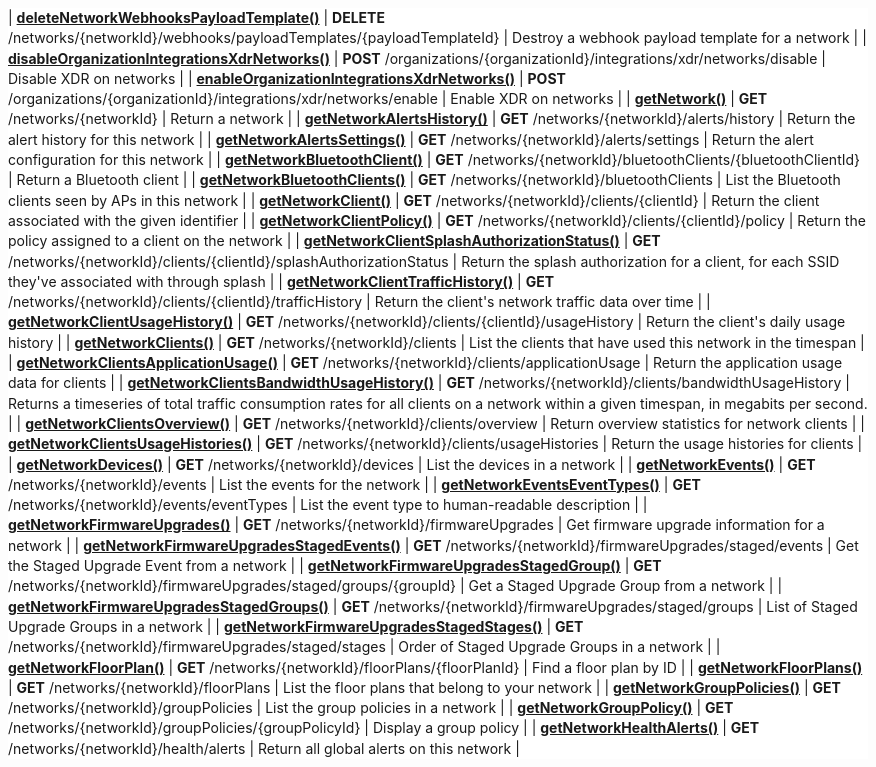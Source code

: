| [**deleteNetworkWebhooksPayloadTemplate()**](NetworksApi.md#deleteNetworkWebhooksPayloadTemplate) | **DELETE** /networks/{networkId}/webhooks/payloadTemplates/{payloadTemplateId} | Destroy a webhook payload template for a network |
| [**disableOrganizationIntegrationsXdrNetworks()**](NetworksApi.md#disableOrganizationIntegrationsXdrNetworks) | **POST** /organizations/{organizationId}/integrations/xdr/networks/disable | Disable XDR on networks |
| [**enableOrganizationIntegrationsXdrNetworks()**](NetworksApi.md#enableOrganizationIntegrationsXdrNetworks) | **POST** /organizations/{organizationId}/integrations/xdr/networks/enable | Enable XDR on networks |
| [**getNetwork()**](NetworksApi.md#getNetwork) | **GET** /networks/{networkId} | Return a network |
| [**getNetworkAlertsHistory()**](NetworksApi.md#getNetworkAlertsHistory) | **GET** /networks/{networkId}/alerts/history | Return the alert history for this network |
| [**getNetworkAlertsSettings()**](NetworksApi.md#getNetworkAlertsSettings) | **GET** /networks/{networkId}/alerts/settings | Return the alert configuration for this network |
| [**getNetworkBluetoothClient()**](NetworksApi.md#getNetworkBluetoothClient) | **GET** /networks/{networkId}/bluetoothClients/{bluetoothClientId} | Return a Bluetooth client |
| [**getNetworkBluetoothClients()**](NetworksApi.md#getNetworkBluetoothClients) | **GET** /networks/{networkId}/bluetoothClients | List the Bluetooth clients seen by APs in this network |
| [**getNetworkClient()**](NetworksApi.md#getNetworkClient) | **GET** /networks/{networkId}/clients/{clientId} | Return the client associated with the given identifier |
| [**getNetworkClientPolicy()**](NetworksApi.md#getNetworkClientPolicy) | **GET** /networks/{networkId}/clients/{clientId}/policy | Return the policy assigned to a client on the network |
| [**getNetworkClientSplashAuthorizationStatus()**](NetworksApi.md#getNetworkClientSplashAuthorizationStatus) | **GET** /networks/{networkId}/clients/{clientId}/splashAuthorizationStatus | Return the splash authorization for a client, for each SSID they&#39;ve associated with through splash |
| [**getNetworkClientTrafficHistory()**](NetworksApi.md#getNetworkClientTrafficHistory) | **GET** /networks/{networkId}/clients/{clientId}/trafficHistory | Return the client&#39;s network traffic data over time |
| [**getNetworkClientUsageHistory()**](NetworksApi.md#getNetworkClientUsageHistory) | **GET** /networks/{networkId}/clients/{clientId}/usageHistory | Return the client&#39;s daily usage history |
| [**getNetworkClients()**](NetworksApi.md#getNetworkClients) | **GET** /networks/{networkId}/clients | List the clients that have used this network in the timespan |
| [**getNetworkClientsApplicationUsage()**](NetworksApi.md#getNetworkClientsApplicationUsage) | **GET** /networks/{networkId}/clients/applicationUsage | Return the application usage data for clients |
| [**getNetworkClientsBandwidthUsageHistory()**](NetworksApi.md#getNetworkClientsBandwidthUsageHistory) | **GET** /networks/{networkId}/clients/bandwidthUsageHistory | Returns a timeseries of total traffic consumption rates for all clients on a network within a given timespan, in megabits per second. |
| [**getNetworkClientsOverview()**](NetworksApi.md#getNetworkClientsOverview) | **GET** /networks/{networkId}/clients/overview | Return overview statistics for network clients |
| [**getNetworkClientsUsageHistories()**](NetworksApi.md#getNetworkClientsUsageHistories) | **GET** /networks/{networkId}/clients/usageHistories | Return the usage histories for clients |
| [**getNetworkDevices()**](NetworksApi.md#getNetworkDevices) | **GET** /networks/{networkId}/devices | List the devices in a network |
| [**getNetworkEvents()**](NetworksApi.md#getNetworkEvents) | **GET** /networks/{networkId}/events | List the events for the network |
| [**getNetworkEventsEventTypes()**](NetworksApi.md#getNetworkEventsEventTypes) | **GET** /networks/{networkId}/events/eventTypes | List the event type to human-readable description |
| [**getNetworkFirmwareUpgrades()**](NetworksApi.md#getNetworkFirmwareUpgrades) | **GET** /networks/{networkId}/firmwareUpgrades | Get firmware upgrade information for a network |
| [**getNetworkFirmwareUpgradesStagedEvents()**](NetworksApi.md#getNetworkFirmwareUpgradesStagedEvents) | **GET** /networks/{networkId}/firmwareUpgrades/staged/events | Get the Staged Upgrade Event from a network |
| [**getNetworkFirmwareUpgradesStagedGroup()**](NetworksApi.md#getNetworkFirmwareUpgradesStagedGroup) | **GET** /networks/{networkId}/firmwareUpgrades/staged/groups/{groupId} | Get a Staged Upgrade Group from a network |
| [**getNetworkFirmwareUpgradesStagedGroups()**](NetworksApi.md#getNetworkFirmwareUpgradesStagedGroups) | **GET** /networks/{networkId}/firmwareUpgrades/staged/groups | List of Staged Upgrade Groups in a network |
| [**getNetworkFirmwareUpgradesStagedStages()**](NetworksApi.md#getNetworkFirmwareUpgradesStagedStages) | **GET** /networks/{networkId}/firmwareUpgrades/staged/stages | Order of Staged Upgrade Groups in a network |
| [**getNetworkFloorPlan()**](NetworksApi.md#getNetworkFloorPlan) | **GET** /networks/{networkId}/floorPlans/{floorPlanId} | Find a floor plan by ID |
| [**getNetworkFloorPlans()**](NetworksApi.md#getNetworkFloorPlans) | **GET** /networks/{networkId}/floorPlans | List the floor plans that belong to your network |
| [**getNetworkGroupPolicies()**](NetworksApi.md#getNetworkGroupPolicies) | **GET** /networks/{networkId}/groupPolicies | List the group policies in a network |
| [**getNetworkGroupPolicy()**](NetworksApi.md#getNetworkGroupPolicy) | **GET** /networks/{networkId}/groupPolicies/{groupPolicyId} | Display a group policy |
| [**getNetworkHealthAlerts()**](NetworksApi.md#getNetworkHealthAlerts) | **GET** /networks/{networkId}/health/alerts | Return all global alerts on this network |